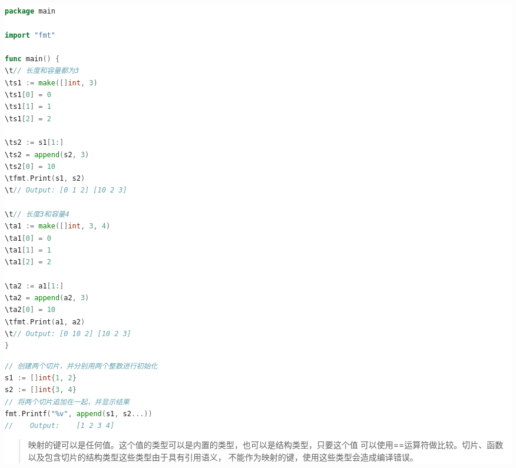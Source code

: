 ```go
package main

import "fmt"

func main() {
\t// 长度和容量都为3
\ts1 := make([]int, 3)
\ts1[0] = 0
\ts1[1] = 1
\ts1[2] = 2

\ts2 := s1[1:]
\ts2 = append(s2, 3)
\ts2[0] = 10
\tfmt.Print(s1, s2)
\t// Output: [0 1 2] [10 2 3]

\t// 长度3和容量4
\ta1 := make([]int, 3, 4)
\ta1[0] = 0
\ta1[1] = 1
\ta1[2] = 2

\ta2 := a1[1:]
\ta2 = append(a2, 3)
\ta2[0] = 10
\tfmt.Print(a1, a2)
\t// Output: [0 10 2] [10 2 3]
}

```


```go
// 创建两个切片，并分别用两个整数进行初始化 
s1 := []int{1, 2}
s2 := []int{3, 4}
// 将两个切片追加在一起，并显示结果 
fmt.Printf("%v", append(s1, s2...))
//    Output:    [1 2 3 4]
```


> 映射的键可以是任何值。这个值的类型可以是内置的类型，也可以是结构类型，只要这个值 可以使用==运算符做比较。切片、函数以及包含切片的结构类型这些类型由于具有引用语义， 不能作为映射的键，使用这些类型会造成编译错误。